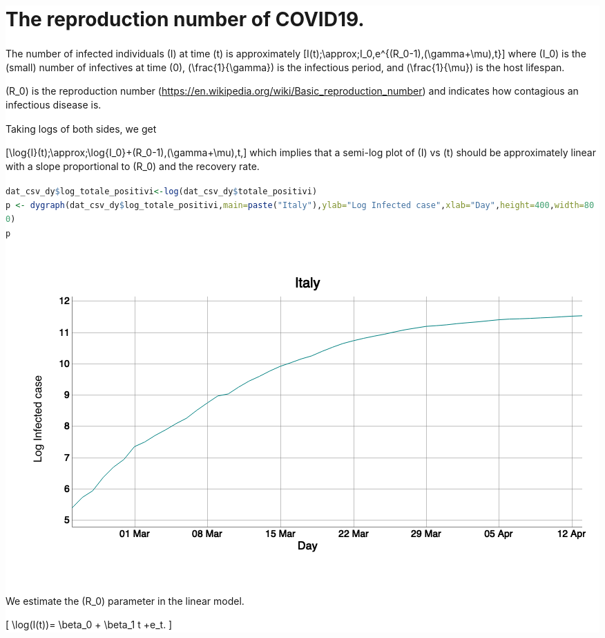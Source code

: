 # The reproduction number of COVID19.

The number of infected individuals \(I\) at time \(t\) is approximately
\[I(t)\;\approx\;I_0\,e^{(R_0-1)\,(\gamma+\mu)\,t}\] where \(I_0\) is
the (small) number of infectives at time \(0\), \(\frac{1}{\gamma}\) is
the infectious period, and \(\frac{1}{\mu}\) is the host lifespan.

\(R_0\) is the reproduction number
(<https://en.wikipedia.org/wiki/Basic_reproduction_number>) and
indicates how contagious an infectious disease is.

Taking logs of both sides, we get

\[\log{I}(t)\;\approx\;\log{I_0}+(R_0-1)\,(\gamma+\mu)\,t,\] which
implies that a semi-log plot of \(I\) vs \(t\) should be approximately
linear with a slope proportional to \(R_0\) and the recovery rate.

``` r
dat_csv_dy$log_totale_positivi<-log(dat_csv_dy$totale_positivi)
p <- dygraph(dat_csv_dy$log_totale_positivi,main=paste("Italy"),ylab="Log Infected case",xlab="Day",height=400,width=800) 
p
```

![](draft_analysis_Italy_new_files/figure-gfm/unnamed-chunk-8-1.png)

We estimate the \(R_0\) parameter in the linear model.

\[
\log(I(t))= \beta_0 + \beta_1  t +e_t.
\]
